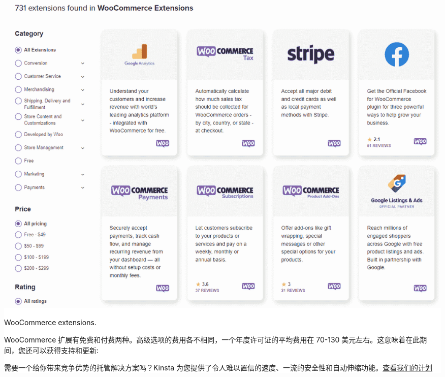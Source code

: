 ![The WooCommerce extension catalog](img/23393d01b26cedb647f78eb46972a5fa.png)

WooCommerce extensions.



WooCommerce 扩展有免费和付费两种。高级选项的费用各不相同，一个年度许可证的平均费用在 70-130 美元左右。这意味着在此期间，您还可以获得支持和更新:

需要一个给你带来竞争优势的托管解决方案吗？Kinsta 为您提供了令人难以置信的速度、一流的安全性和自动伸缩功能。[查看我们的计划](https://kinsta.com/plans/?in-article-cta)
